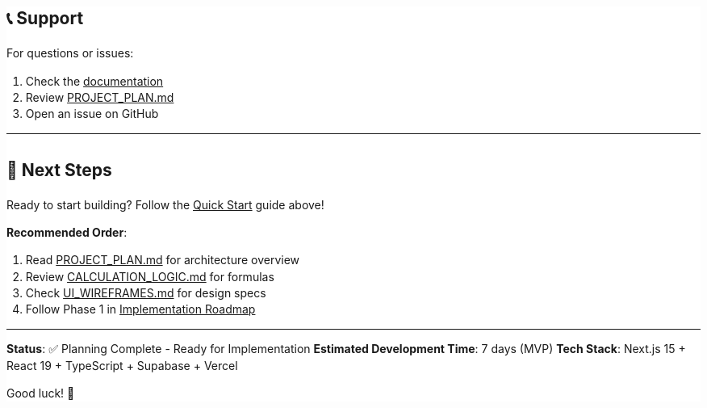 
## 📞 Support

For questions or issues:
1. Check the [documentation](#documentation)
2. Review [PROJECT_PLAN.md](./PROJECT_PLAN.md)
3. Open an issue on GitHub

---

## 🎯 Next Steps

Ready to start building? Follow the [Quick Start](#quick-start) guide above!

**Recommended Order**:
1. Read [PROJECT_PLAN.md](./PROJECT_PLAN.md) for architecture overview
2. Review [CALCULATION_LOGIC.md](./CALCULATION_LOGIC.md) for formulas
3. Check [UI_WIREFRAMES.md](./UI_WIREFRAMES.md) for design specs
4. Follow Phase 1 in [Implementation Roadmap](#implementation-roadmap)

---

**Status**: ✅ Planning Complete - Ready for Implementation
**Estimated Development Time**: 7 days (MVP)
**Tech Stack**: Next.js 15 + React 19 + TypeScript + Supabase + Vercel

Good luck! 🚀
